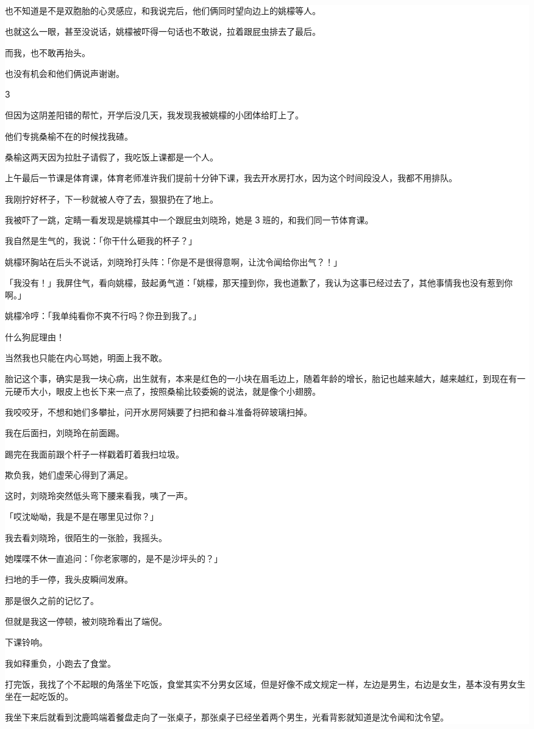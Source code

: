 也不知道是不是双胞胎的心灵感应，和我说完后，他们俩同时望向边上的姚檬等人。

也就这么一眼，甚至没说话，姚檬被吓得一句话也不敢说，拉着跟屁虫排去了最后。

而我，也不敢再抬头。

也没有机会和他们俩说声谢谢。

3

但因为这阴差阳错的帮忙，开学后没几天，我发现我被姚檬的小团体给盯上了。

他们专挑桑榆不在的时候找我碴。

桑榆这两天因为拉肚子请假了，我吃饭上课都是一个人。

上午最后一节课是体育课，体育老师准许我们提前十分钟下课，我去开水房打水，因为这个时间段没人，我都不用排队。

我刚拧好杯子，下一秒就被人夺了去，狠狠扔在了地上。

我被吓了一跳，定睛一看发现是姚檬其中一个跟屁虫刘晓玲，她是 3 班的，和我们同一节体育课。

我自然是生气的，我说：「你干什么砸我的杯子？」

姚檬环胸站在后头不说话，刘晓玲打头阵：「你是不是很得意啊，让沈令闻给你出气？！」

「我没有！」我屏住气，看向姚檬，鼓起勇气道：「姚檬，那天撞到你，我也道歉了，我认为这事已经过去了，其他事情我也没有惹到你啊。」

姚檬冷哼：「我单纯看你不爽不行吗？你丑到我了。」

什么狗屁理由！

当然我也只能在内心骂她，明面上我不敢。

胎记这个事，确实是我一块心病，出生就有，本来是红色的一小块在眉毛边上，随着年龄的增长，胎记也越来越大，越来越红，到现在有一元硬币大小，眼皮上也长下来一点了，按照桑榆比较委婉的说法，就是像个小翅膀。

我咬咬牙，不想和她们多攀扯，问开水房阿姨要了扫把和畚斗准备将碎玻璃扫掉。

我在后面扫，刘晓玲在前面踢。

踢完在我面前跟个杆子一样戳着盯着我扫垃圾。

欺负我，她们虚荣心得到了满足。

这时，刘晓玲突然低头弯下腰来看我，咦了一声。

「哎沈呦呦，我是不是在哪里见过你？」

我去看刘晓玲，很陌生的一张脸，我摇头。

她喋喋不休一直追问：「你老家哪的，是不是沙坪头的？」

扫地的手一停，我头皮瞬间发麻。

那是很久之前的记忆了。

但就是我这一停顿，被刘晓玲看出了端倪。

下课铃响。

我如释重负，小跑去了食堂。

打完饭，我找了个不起眼的角落坐下吃饭，食堂其实不分男女区域，但是好像不成文规定一样，左边是男生，右边是女生，基本没有男女生坐在一起吃饭的。

我坐下来后就看到沈鹿鸣端着餐盘走向了一张桌子，那张桌子已经坐着两个男生，光看背影就知道是沈令闻和沈令望。
